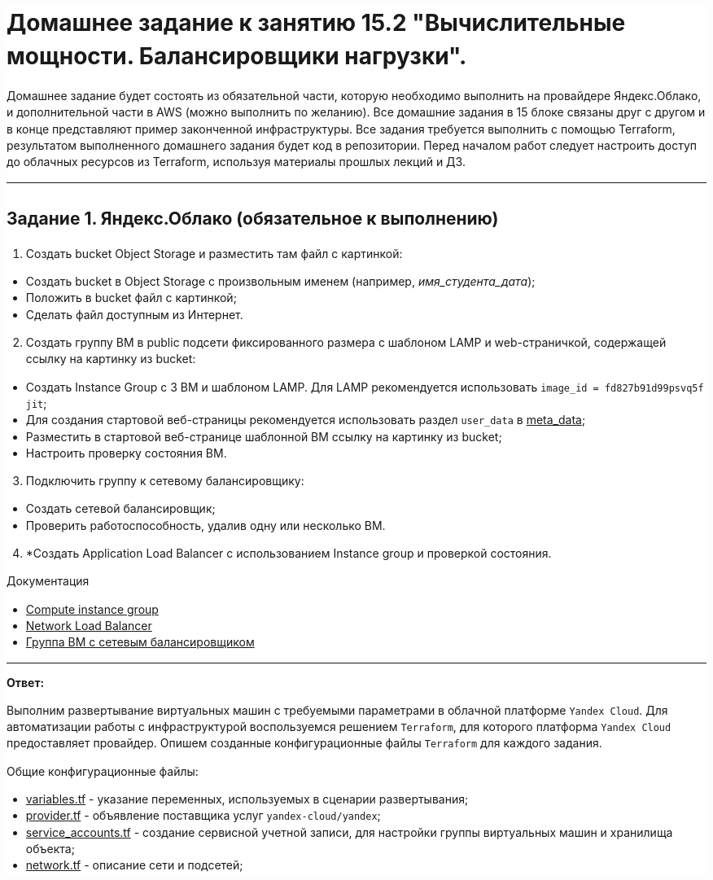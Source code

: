 # Домашнее задание к занятию 15.2 "Вычислительные мощности. Балансировщики нагрузки".
Домашнее задание будет состоять из обязательной части, которую необходимо выполнить на провайдере Яндекс.Облако, и дополнительной части в AWS (можно выполнить по желанию). Все домашние задания в 15 блоке связаны друг с другом и в конце представляют пример законченной инфраструктуры.
Все задания требуется выполнить с помощью Terraform, результатом выполненного домашнего задания будет код в репозитории. Перед началом работ следует настроить доступ до облачных ресурсов из Terraform, используя материалы прошлых лекций и ДЗ.

---
## Задание 1. Яндекс.Облако (обязательное к выполнению)

1. Создать bucket Object Storage и разместить там файл с картинкой:
- Создать bucket в Object Storage с произвольным именем (например, _имя_студента_дата_);
- Положить в bucket файл с картинкой;
- Сделать файл доступным из Интернет.
2. Создать группу ВМ в public подсети фиксированного размера с шаблоном LAMP и web-страничкой, содержащей ссылку на картинку из bucket:
- Создать Instance Group с 3 ВМ и шаблоном LAMP. Для LAMP рекомендуется использовать `image_id = fd827b91d99psvq5fjit`;
- Для создания стартовой веб-страницы рекомендуется использовать раздел `user_data` в [meta_data](https://cloud.yandex.ru/docs/compute/concepts/vm-metadata);
- Разместить в стартовой веб-странице шаблонной ВМ ссылку на картинку из bucket;
- Настроить проверку состояния ВМ.
3. Подключить группу к сетевому балансировщику:
- Создать сетевой балансировщик;
- Проверить работоспособность, удалив одну или несколько ВМ.
4. *Создать Application Load Balancer с использованием Instance group и проверкой состояния.

Документация
- [Compute instance group](https://registry.terraform.io/providers/yandex-cloud/yandex/latest/docs/resources/compute_instance_group)
- [Network Load Balancer](https://registry.terraform.io/providers/yandex-cloud/yandex/latest/docs/resources/lb_network_load_balancer)
- [Группа ВМ с сетевым балансировщиком](https://cloud.yandex.ru/docs/compute/operations/instance-groups/create-with-balancer)

---

**Ответ:**

Выполним развертывание виртуальных машин с требуемыми параметрами в облачной платформе `Yandex Cloud`. Для автоматизации работы с инфраструктурой воспользуемся решением `Terraform`, для которого платформа `Yandex Cloud` предоставляет провайдер. Опишем созданные конфигурационные файлы `Terraform` для каждого задания.

Общие конфигурационные файлы:

* [variables.tf](./terraform-yc-alb/variables.tf) - указание переменных, используемых в сценарии развертывания;
* [provider.tf](./terraform-yc-alb/provider.tf) - объявление поставщика услуг `yandex-cloud/yandex`;
* [service_accounts.tf](./terraform-yc-alb/service_accounts.tf) - создание сервисной учетной записи, для настройки группы виртуальных машин и хранилища объекта;
* [network.tf](./terraform-yc-alb/network.tf) - описание сети и подсетей;
